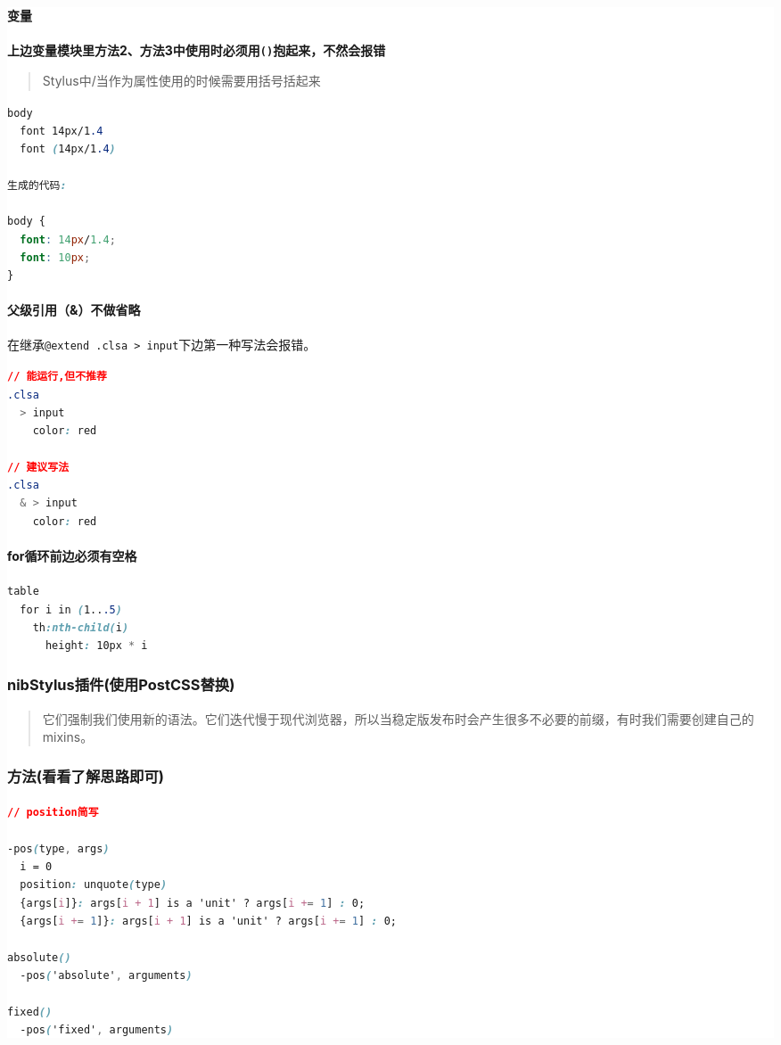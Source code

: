 #### 变量

**上边变量模块里方法2、方法3中使用时必须用`()`抱起来，不然会报错**

> Stylus中/当作为属性使用的时候需要用括号括起来

```css
body
  font 14px/1.4
  font (14px/1.4)
  
生成的代码:

body {
  font: 14px/1.4;
  font: 10px;
}
```

#### 父级引用（&）不做省略
在继承`@extend .clsa > input`下边第一种写法会报错。

```css
// 能运行,但不推荐
.clsa
  > input
    color: red
    
// 建议写法
.clsa
  & > input
    color: red
```

#### for循环前边必须有空格

```css
table
  for i in (1...5)
    th:nth-child(i)
      height: 10px * i
```



### nibStylus插件(使用PostCSS替换)

> 它们强制我们使用新的语法。它们迭代慢于现代浏览器，所以当稳定版发布时会产生很多不必要的前缀，有时我们需要创建自己的mixins。
> 



### 方法(看看了解思路即可)

```css
// position简写

-pos(type, args)
  i = 0
  position: unquote(type)
  {args[i]}: args[i + 1] is a 'unit' ? args[i += 1] : 0;
  {args[i += 1]}: args[i + 1] is a 'unit' ? args[i += 1] : 0;

absolute()
  -pos('absolute', arguments)

fixed()
  -pos('fixed', arguments)

```